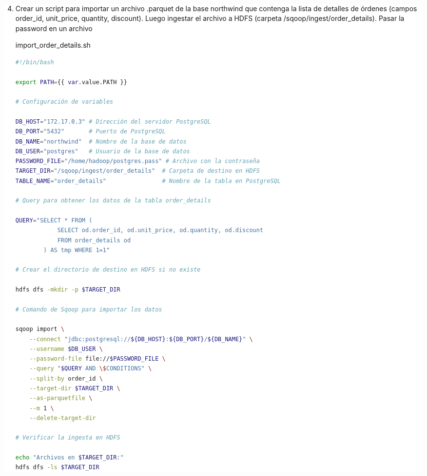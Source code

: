 4. Crear un script para importar un archivo .parquet de la base northwind que contenga la
lista de detalles de órdenes (campos order_id, unit_price, quantity, discount). Luego
ingestar el archivo a HDFS (carpeta /sqoop/ingest/order_details). Pasar la password en
un archivo

    import_order_details.sh

    ```bash
    #!/bin/bash
    
    export PATH={{ var.value.PATH }}

    # Configuración de variables

    DB_HOST="172.17.0.3" # Dirección del servidor PostgreSQL
    DB_PORT="5432"       # Puerto de PostgreSQL
    DB_NAME="northwind"  # Nombre de la base de datos
    DB_USER="postgres"   # Usuario de la base de datos
    PASSWORD_FILE="/home/hadoop/postgres.pass" # Archivo con la contraseña
    TARGET_DIR="/sqoop/ingest/order_details"  # Carpeta de destino en HDFS
    TABLE_NAME="order_details"                # Nombre de la tabla en PostgreSQL

    # Query para obtener los datos de la tabla order_details

    QUERY="SELECT * FROM (
                SELECT od.order_id, od.unit_price, od.quantity, od.discount
                FROM order_details od
            ) AS tmp WHERE 1=1"

    # Crear el directorio de destino en HDFS si no existe

    hdfs dfs -mkdir -p $TARGET_DIR

    # Comando de Sqoop para importar los datos

    sqoop import \
        --connect "jdbc:postgresql://${DB_HOST}:${DB_PORT}/${DB_NAME}" \
        --username $DB_USER \
        --password-file file://$PASSWORD_FILE \
        --query "$QUERY AND \$CONDITIONS" \
        --split-by order_id \
        --target-dir $TARGET_DIR \
        --as-parquetfile \
        --m 1 \
        --delete-target-dir

    # Verificar la ingesta en HDFS

    echo "Archivos en $TARGET_DIR:"
    hdfs dfs -ls $TARGET_DIR
    ```

